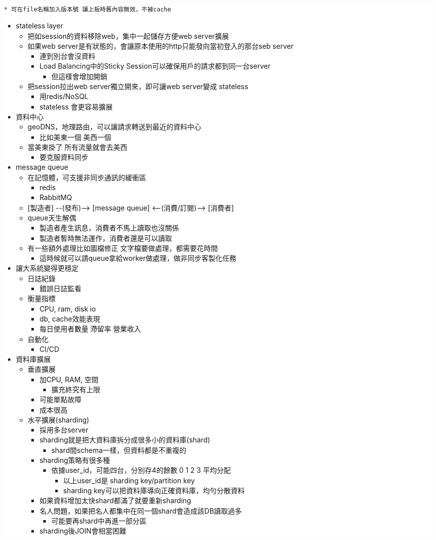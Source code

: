     * 可在file名稱加入版本號 讓上板時舊內容無效，不被cache
* stateless layer
    * 把如session的資料移除web，集中一起儲存方便web server擴展
    * 如果web server是有狀態的，會讓原本使用的http只能發向當初登入的那台seb server
        * 連到別台會沒資料
        * Load Balancing中的Sticky Session可以確保用戶的請求都到同一台server
            * 但這樣會增加開銷
    * 把session拉出web server獨立開來，即可讓web server變成 stateless
        * 用redis/NoSQL
        * stateless 會更容易擴展
* 資料中心
    * geoDNS，地理路由，可以讓請求轉送到最近的資料中心
        * 比如美東一個 美西一個
    * 當美東掛了 所有流量就會去美西
        * 要克服資料同步
* message queue
    * 在記憶體，可支援非同步通訊的緩衝區
        * redis
        * RabbitMQ
    * [製造者] --(發布)--> [message queue] <--(消費/訂閱)--> [消費者]
    * queue天生解偶
        * 製造者產生訊息，消費者不馬上讀取也沒關係
        * 製造者暫時無法運作，消費者還是可以讀取
    * 有一些額外處理比如圖檔修正 文字檔要做處理，都需要花時間
        * 這時候就可以請queue拿給worker做處理，做非同步客製化任務
* 讓大系統變得更穩定
    * 日誌紀錄
        * 錯誤日誌監看
    * 衡量指標
        * CPU, ram, disk io
        * db, cache效能表現
        * 每日使用者數量 滯留率 營業收入
    * 自動化
        * CI/CD
* 資料庫擴展
    * 垂直擴展
        * 加CPU, RAM, 空間
            * 擴充終究有上限
        * 可能單點故障
        * 成本很高
    * 水平擴展(sharding)
        * 採用多台server
        * sharding就是把大資料庫拆分成很多小的資料庫(shard)
            * shard間schema一樣，但資料都是不重複的
        * sharding策略有很多種
            * 依據user_id，可能四台，分別存4的餘數 0 1 2 3 平均分配
                * 以上user_id是 sharding key/partition key
                * sharding key可以把資料庫導向正確資料庫，均勻分散資料
        * 如果資料增加太快shard都滿了就要重新sharding
        * 名人問題，如果把名人都集中在同一個shard會造成該DB讀取過多
            * 可能要再shard中再進一部分區
        * sharding後JOIN會相當困難
